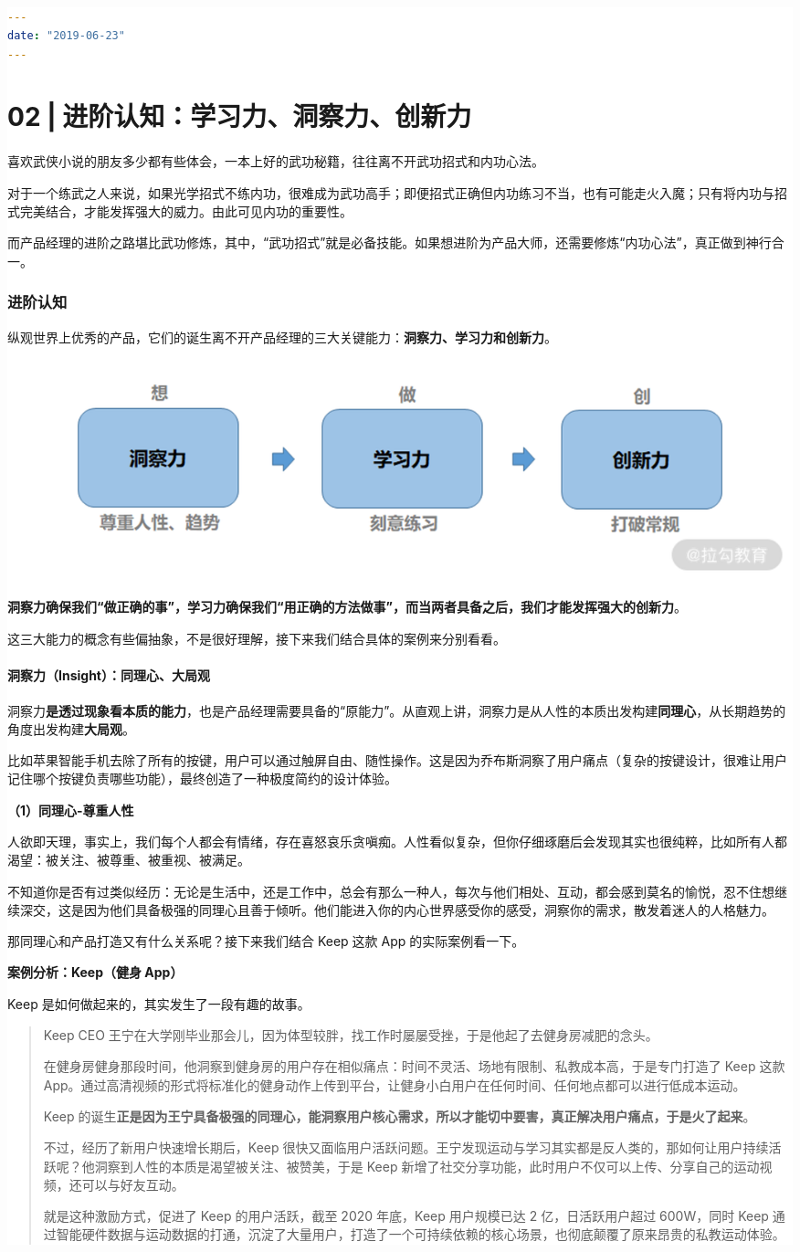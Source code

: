 ```yaml
---
date: "2019-06-23"
---  
```

      
# 02 | 进阶认知：学习力、洞察力、创新力
喜欢武侠小说的朋友多少都有些体会，一本上好的武功秘籍，往往离不开武功招式和内功心法。

对于一个练武之人来说，如果光学招式不练内功，很难成为武功高手；即便招式正确但内功练习不当，也有可能走火入魔；只有将内功与招式完美结合，才能发挥强大的威力。由此可见内功的重要性。

而产品经理的进阶之路堪比武功修炼，其中，“武功招式”就是必备技能。如果想进阶为产品大师，还需要修炼“内功心法”，真正做到神行合一。

### 进阶认知

纵观世界上优秀的产品，它们的诞生离不开产品经理的三大关键能力：**洞察力、学习力和创新力**。

![图片1.png](./httpss0lgstaticcomiimage6M014026Cgp9HWCjf-qAFk-yAAFFetSJubg959.png)

**洞察力确保我们“做正确的事”，学习力确保我们“用正确的方法做事”，而当两者具备之后，我们才能发挥强大的创新力**。

这三大能力的概念有些偏抽象，不是很好理解，接下来我们结合具体的案例来分别看看。

#### 洞察力（Insight）：同理心、大局观

洞察力**是透过现象看本质的能力**，也是产品经理需要具备的“原能力”。从直观上讲，洞察力是从人性的本质出发构建**同理心**，从长期趋势的角度出发构建**大局观**。

比如苹果智能手机去除了所有的按键，用户可以通过触屏自由、随性操作。这是因为乔布斯洞察了用户痛点（复杂的按键设计，很难让用户记住哪个按键负责哪些功能），最终创造了一种极度简约的设计体验。

**（1）同理心-尊重人性**

人欲即天理，事实上，我们每个人都会有情绪，存在喜怒哀乐贪嗔痴。人性看似复杂，但你仔细琢磨后会发现其实也很纯粹，比如所有人都渴望：被关注、被尊重、被重视、被满足。

不知道你是否有过类似经历：无论是生活中，还是工作中，总会有那么一种人，每次与他们相处、互动，都会感到莫名的愉悦，忍不住想继续深交，这是因为他们具备极强的同理心且善于倾听。他们能进入你的内心世界感受你的感受，洞察你的需求，散发着迷人的人格魅力。

那同理心和产品打造又有什么关系呢？接下来我们结合 Keep 这款 App 的实际案例看一下。

**案例分析：Keep（健身 App）**

Keep 是如何做起来的，其实发生了一段有趣的故事。

> Keep CEO 王宁在大学刚毕业那会儿，因为体型较胖，找工作时屡屡受挫，于是他起了去健身房减肥的念头。
> 
> 在健身房健身那段时间，他洞察到健身房的用户存在相似痛点：时间不灵活、场地有限制、私教成本高，于是专门打造了 Keep 这款 App。通过高清视频的形式将标准化的健身动作上传到平台，让健身小白用户在任何时间、任何地点都可以进行低成本运动。
> 
> Keep 的诞生**正是因为王宁具备极强的同理心，能洞察用户核心需求，所以才能切中要害，真正解决用户痛点，于是火了起来**。
> 
> 不过，经历了新用户快速增长期后，Keep 很快又面临用户活跃问题。王宁发现运动与学习其实都是反人类的，那如何让用户持续活跃呢？他洞察到人性的本质是渴望被关注、被赞美，于是 Keep 新增了社交分享功能，此时用户不仅可以上传、分享自己的运动视频，还可以与好友互动。
> 
> 就是这种激励方式，促进了 Keep 的用户活跃，截至 2020 年底，Keep 用户规模已达 2 亿，日活跃用户超过 600W，同时 Keep 通过智能硬件数据与运动数据的打通，沉淀了大量用户，打造了一个可持续依赖的核心场景，也彻底颠覆了原来昂贵的私教运动体验。
